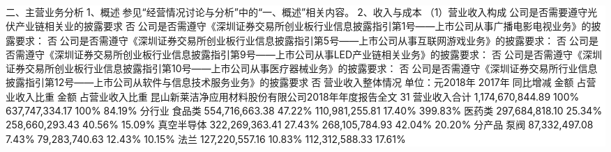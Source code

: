 二、主营业务分析
1、概述
参见“经营情况讨论与分析”中的“一、概述”相关内容。
2、收入与成本
（1）营业收入构成
公司是否需要遵守光伏产业链相关业的披露要求
否
公司是否需遵守《深圳证券交易所创业板行业信息披露指引第1号——上市公司从事广播电影电视业务》的披露要求：
否
公司是否需遵守《深圳证券交易所创业板行业信息披露指引第5号——上市公司从事互联网游戏业务》的披露要求：
否
公司是否需遵守《深圳证券交易所创业板行业信息披露指引第9号——上市公司从事LED产业链相关业务》的披露要求：
否
公司是否需遵守《深圳证券交易所创业板行业信息披露指引第10号——上市公司从事医疗器械业务》的披露要求：
否
公司是否需遵守《深圳证券交易所行业信息披露指引第12号——上市公司从软件与信息技术服务业务》的披露要求
否
营业收入整体情况
单位：元2018年
2017年
同比增减
金额
占营业收入比重
金额
占营业收入比重
昆山新莱洁净应用材料股份有限公司2018年年度报告全文
31
营业收入合计
1,174,670,844.89
100%
637,747,334.17
100%
84.19%
分行业
食品类
554,716,663.38
47.22%
110,981,255.81
17.40%
399.83%
医药类
297,684,818.10
25.34%
258,660,293.43
40.56%
15.09%
真空半导体
322,269,363.41
27.43%
268,105,784.93
42.04%
20.20%
分产品
泵阀
87,332,497.08
7.43%
79,283,740.63
12.43%
10.15%
法兰
127,220,557.16
10.83%
112,312,588.33
17.61%